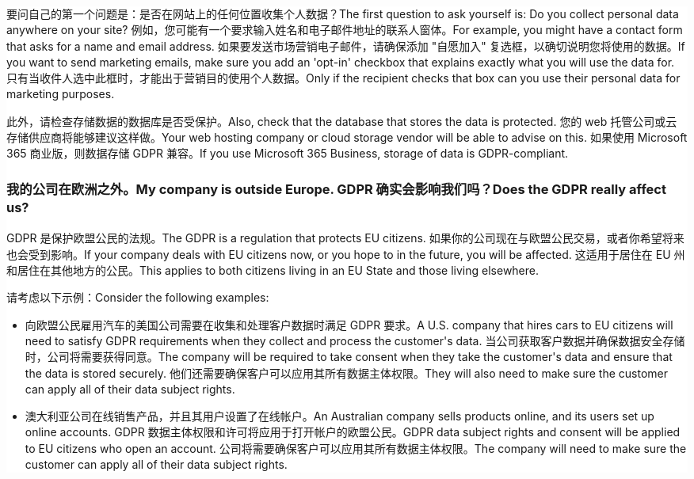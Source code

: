 <span data-ttu-id="4c1e3-159">要问自己的第一个问题是：是否在网站上的任何位置收集个人数据？</span><span class="sxs-lookup"><span data-stu-id="4c1e3-159">The first question to ask yourself is: Do you collect personal data anywhere on your site?</span></span> <span data-ttu-id="4c1e3-160">例如，您可能有一个要求输入姓名和电子邮件地址的联系人窗体。</span><span class="sxs-lookup"><span data-stu-id="4c1e3-160">For example, you might have a contact form that asks for a name and email address.</span></span> <span data-ttu-id="4c1e3-161">如果要发送市场营销电子邮件，请确保添加 "自愿加入" 复选框，以确切说明您将使用的数据。</span><span class="sxs-lookup"><span data-stu-id="4c1e3-161">If you want to send marketing emails, make sure you add an 'opt-in' checkbox that explains exactly what you will use the data for.</span></span> <span data-ttu-id="4c1e3-162">只有当收件人选中此框时，才能出于营销目的使用个人数据。</span><span class="sxs-lookup"><span data-stu-id="4c1e3-162">Only if the recipient checks that box can you use their personal data for marketing purposes.</span></span>
  
<span data-ttu-id="4c1e3-163">此外，请检查存储数据的数据库是否受保护。</span><span class="sxs-lookup"><span data-stu-id="4c1e3-163">Also, check that the database that stores the data is protected.</span></span> <span data-ttu-id="4c1e3-164">您的 web 托管公司或云存储供应商将能够建议这样做。</span><span class="sxs-lookup"><span data-stu-id="4c1e3-164">Your web hosting company or cloud storage vendor will be able to advise on this.</span></span> <span data-ttu-id="4c1e3-165">如果使用 Microsoft 365 商业版，则数据存储 GDPR 兼容。</span><span class="sxs-lookup"><span data-stu-id="4c1e3-165">If you use Microsoft 365 Business, storage of data is GDPR-compliant.</span></span> 
  
### <a name="my-company-is-outside-europe-does-the-gdpr-really-affect-us"></a><span data-ttu-id="4c1e3-166">我的公司在欧洲之外。</span><span class="sxs-lookup"><span data-stu-id="4c1e3-166">My company is outside Europe.</span></span> <span data-ttu-id="4c1e3-167">GDPR 确实会影响我们吗？</span><span class="sxs-lookup"><span data-stu-id="4c1e3-167">Does the GDPR really affect us?</span></span>

<span data-ttu-id="4c1e3-168">GDPR 是保护欧盟公民的法规。</span><span class="sxs-lookup"><span data-stu-id="4c1e3-168">The GDPR is a regulation that protects EU citizens.</span></span> <span data-ttu-id="4c1e3-169">如果你的公司现在与欧盟公民交易，或者你希望将来也会受到影响。</span><span class="sxs-lookup"><span data-stu-id="4c1e3-169">If your company deals with EU citizens now, or you hope to in the future, you will be affected.</span></span> <span data-ttu-id="4c1e3-170">这适用于居住在 EU 州和居住在其他地方的公民。</span><span class="sxs-lookup"><span data-stu-id="4c1e3-170">This applies to both citizens living in an EU State and those living elsewhere.</span></span>
  
<span data-ttu-id="4c1e3-171">请考虑以下示例：</span><span class="sxs-lookup"><span data-stu-id="4c1e3-171">Consider the following examples:</span></span>
  
- <span data-ttu-id="4c1e3-172">向欧盟公民雇用汽车的美国公司需要在收集和处理客户数据时满足 GDPR 要求。</span><span class="sxs-lookup"><span data-stu-id="4c1e3-172">A U.S. company that hires cars to EU citizens will need to satisfy GDPR requirements when they collect and process the customer's data.</span></span> <span data-ttu-id="4c1e3-173">当公司获取客户数据并确保数据安全存储时，公司将需要获得同意。</span><span class="sxs-lookup"><span data-stu-id="4c1e3-173">The company will be required to take consent when they take the customer's data and ensure that the data is stored securely.</span></span> <span data-ttu-id="4c1e3-174">他们还需要确保客户可以应用其所有数据主体权限。</span><span class="sxs-lookup"><span data-stu-id="4c1e3-174">They will also need to make sure the customer can apply all of their data subject rights.</span></span> 
    
- <span data-ttu-id="4c1e3-175">澳大利亚公司在线销售产品，并且其用户设置了在线帐户。</span><span class="sxs-lookup"><span data-stu-id="4c1e3-175">An Australian company sells products online, and its users set up online accounts.</span></span> <span data-ttu-id="4c1e3-176">GDPR 数据主体权限和许可将应用于打开帐户的欧盟公民。</span><span class="sxs-lookup"><span data-stu-id="4c1e3-176">GDPR data subject rights and consent will be applied to EU citizens who open an account.</span></span> <span data-ttu-id="4c1e3-177">公司将需要确保客户可以应用其所有数据主体权限。</span><span class="sxs-lookup"><span data-stu-id="4c1e3-177">The company will need to make sure the customer can apply all of their data subject rights.</span></span> 
    